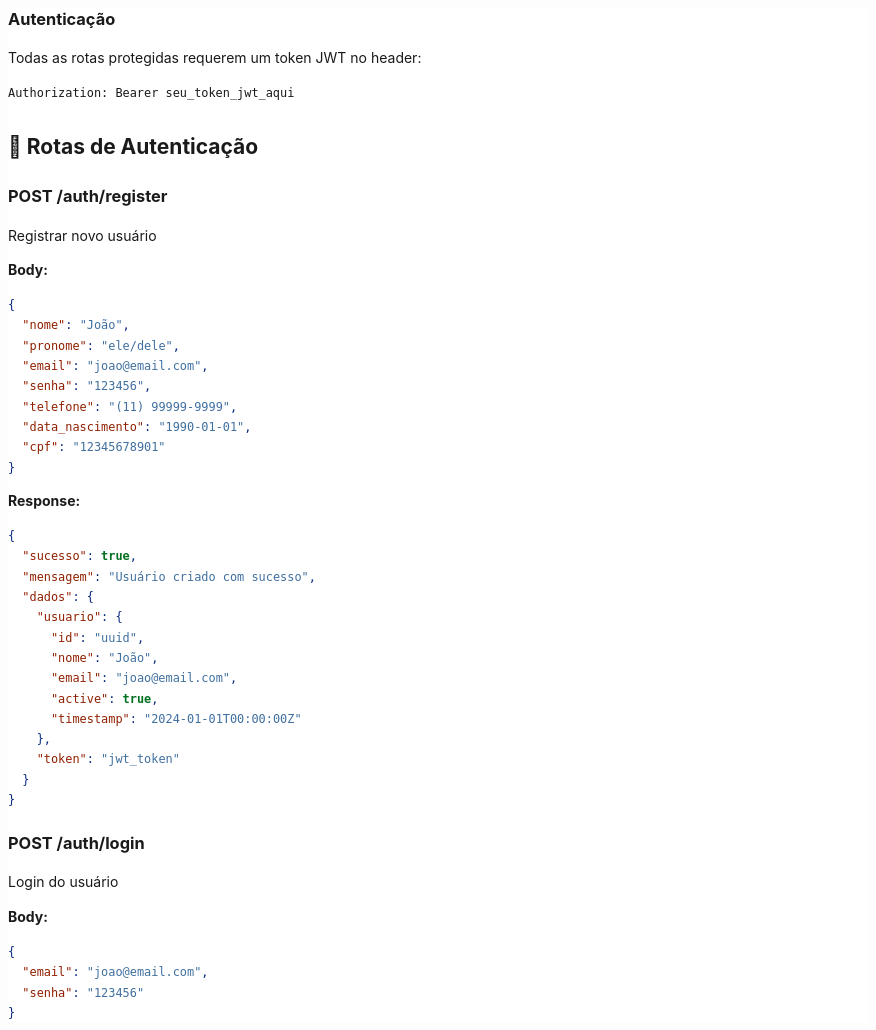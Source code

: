 ### Autenticação
Todas as rotas protegidas requerem um token JWT no header:
```
Authorization: Bearer seu_token_jwt_aqui
```

## 🔐 Rotas de Autenticação

### POST /auth/register
Registrar novo usuário

**Body:**
```json
{
  "nome": "João",
  "pronome": "ele/dele",
  "email": "joao@email.com",
  "senha": "123456",
  "telefone": "(11) 99999-9999",
  "data_nascimento": "1990-01-01",
  "cpf": "12345678901"
}
```

**Response:**
```json
{
  "sucesso": true,
  "mensagem": "Usuário criado com sucesso",
  "dados": {
    "usuario": {
      "id": "uuid",
      "nome": "João",
      "email": "joao@email.com",
      "active": true,
      "timestamp": "2024-01-01T00:00:00Z"
    },
    "token": "jwt_token"
  }
}
```

### POST /auth/login
Login do usuário

**Body:**
```json
{
  "email": "joao@email.com",
  "senha": "123456"
}
```
